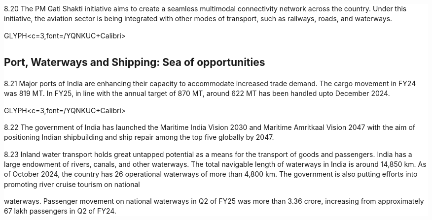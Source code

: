 8.20 The PM Gati Shakti initiative aims to create a seamless multimodal connectivity network across the country. Under this initiative, the aviation sector is being integrated with other modes of transport, such as railways, roads, and waterways.



GLYPH&lt;c=3,font=/YQNKUC+Calibri&gt;

## Port, Waterways and Shipping: Sea of opportunities

8.21  Major ports of India are enhancing their capacity to accommodate increased trade demand. The cargo movement in FY24 was 819 MT. In FY25, in line with the annual target of 870 MT, around 622 MT has been handled upto December 2024.



GLYPH&lt;c=3,font=/YQNKUC+Calibri&gt;

8.22   The  government  of  India  has  launched  the  Maritime  India  Vision  2030  and Maritime Amritkaal Vision 2047 with the aim of positioning Indian shipbuilding and ship repair among the top five globally by 2047.

8.23     Inland  water  transport  holds  great  untapped  potential  as  a  means  for  the transport of goods and passengers. India has a large endowment of rivers, canals, and other waterways. The total navigable length of waterways in India is around 14,850 km. As of October 2024, the country has 26 operational waterways of more than 4,800 km. The government is also putting efforts into promoting river cruise tourism on national

waterways. Passenger movement on national waterways in Q2 of FY25 was more than 3.36 crore, increasing from approximately 67 lakh passengers in Q2 of FY24.

